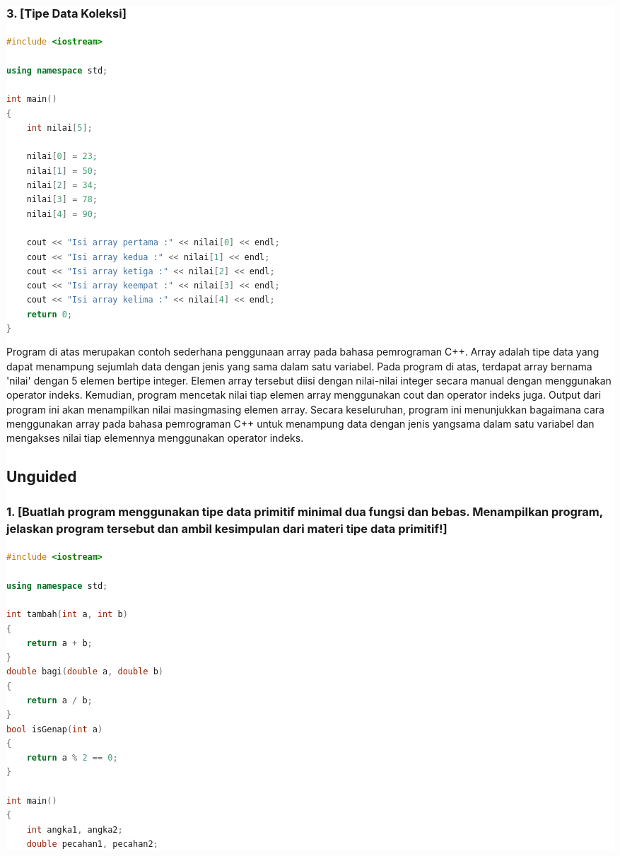 ### 3. [Tipe Data Koleksi]

```C++
#include <iostream>

using namespace std;

int main()
{
    int nilai[5];

    nilai[0] = 23;
    nilai[1] = 50;
    nilai[2] = 34;
    nilai[3] = 78;
    nilai[4] = 90;

    cout << "Isi array pertama :" << nilai[0] << endl;
    cout << "Isi array kedua :" << nilai[1] << endl;
    cout << "Isi array ketiga :" << nilai[2] << endl;
    cout << "Isi array keempat :" << nilai[3] << endl;
    cout << "Isi array kelima :" << nilai[4] << endl;
    return 0;
}
``` 
Program di atas merupakan contoh sederhana penggunaan array pada bahasa pemrograman C++. Array adalah tipe data yang dapat menampung sejumlah data dengan jenis yang sama dalam satu variabel. Pada program di atas, terdapat array bernama 'nilai' dengan 5 elemen bertipe integer. Elemen array tersebut diisi dengan nilai-nilai integer secara manual dengan menggunakan operator indeks. Kemudian, program mencetak nilai tiap elemen array menggunakan cout dan operator indeks juga. Output dari program ini akan menampilkan nilai masingmasing elemen array. Secara keseluruhan, program ini menunjukkan bagaimana cara menggunakan array pada bahasa pemrograman C++ untuk menampung data dengan jenis yangsama dalam satu variabel dan mengakses nilai tiap elemennya menggunakan operator indeks.

## Unguided 

### 1. [Buatlah program menggunakan tipe data primitif minimal dua fungsi dan bebas. Menampilkan program, jelaskan program tersebut dan ambil kesimpulan dari materi tipe data primitif!]

```C++
#include <iostream>

using namespace std;

int tambah(int a, int b)
{
    return a + b;
}
double bagi(double a, double b)
{
    return a / b;
}
bool isGenap(int a)
{
    return a % 2 == 0;
}

int main()
{
    int angka1, angka2;
    double pecahan1, pecahan2;
```